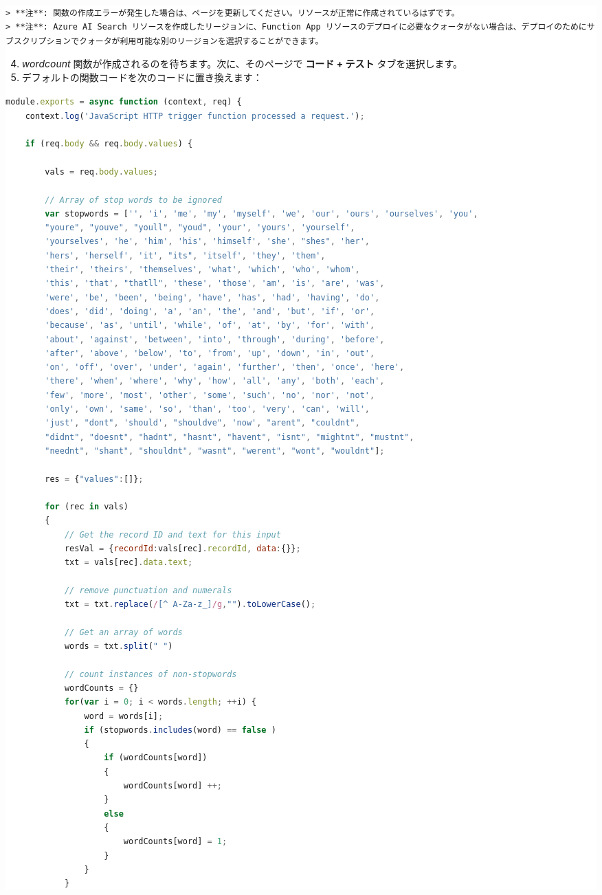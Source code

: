    > **注**: 関数の作成エラーが発生した場合は、ページを更新してください。リソースが正常に作成されているはずです。
    > **注**: Azure AI Search リソースを作成したリージョンに、Function App リソースのデプロイに必要なクォータがない場合は、デプロイのためにサブスクリプションでクォータが利用可能な別のリージョンを選択することができます。
    
4. *wordcount* 関数が作成されるのを待ちます。次に、そのページで **コード + テスト** タブを選択します。
5. デフォルトの関数コードを次のコードに置き換えます：

```javascript
module.exports = async function (context, req) {
    context.log('JavaScript HTTP trigger function processed a request.');

    if (req.body && req.body.values) {

        vals = req.body.values;

        // Array of stop words to be ignored
        var stopwords = ['', 'i', 'me', 'my', 'myself', 'we', 'our', 'ours', 'ourselves', 'you', 
        "youre", "youve", "youll", "youd", 'your', 'yours', 'yourself', 
        'yourselves', 'he', 'him', 'his', 'himself', 'she', "shes", 'her', 
        'hers', 'herself', 'it', "its", 'itself', 'they', 'them', 
        'their', 'theirs', 'themselves', 'what', 'which', 'who', 'whom', 
        'this', 'that', "thatll", 'these', 'those', 'am', 'is', 'are', 'was',
        'were', 'be', 'been', 'being', 'have', 'has', 'had', 'having', 'do', 
        'does', 'did', 'doing', 'a', 'an', 'the', 'and', 'but', 'if', 'or', 
        'because', 'as', 'until', 'while', 'of', 'at', 'by', 'for', 'with', 
        'about', 'against', 'between', 'into', 'through', 'during', 'before', 
        'after', 'above', 'below', 'to', 'from', 'up', 'down', 'in', 'out', 
        'on', 'off', 'over', 'under', 'again', 'further', 'then', 'once', 'here', 
        'there', 'when', 'where', 'why', 'how', 'all', 'any', 'both', 'each', 
        'few', 'more', 'most', 'other', 'some', 'such', 'no', 'nor', 'not', 
        'only', 'own', 'same', 'so', 'than', 'too', 'very', 'can', 'will',
        'just', "dont", 'should', "shouldve", 'now', "arent", "couldnt", 
        "didnt", "doesnt", "hadnt", "hasnt", "havent", "isnt", "mightnt", "mustnt",
        "neednt", "shant", "shouldnt", "wasnt", "werent", "wont", "wouldnt"];

        res = {"values":[]};

        for (rec in vals)
        {
            // Get the record ID and text for this input
            resVal = {recordId:vals[rec].recordId, data:{}};
            txt = vals[rec].data.text;

            // remove punctuation and numerals
            txt = txt.replace(/[^ A-Za-z_]/g,"").toLowerCase();

            // Get an array of words
            words = txt.split(" ")

            // count instances of non-stopwords
            wordCounts = {}
            for(var i = 0; i < words.length; ++i) {
                word = words[i];
                if (stopwords.includes(word) == false )
                {
                    if (wordCounts[word])
                    {
                        wordCounts[word] ++;
                    }
                    else
                    {
                        wordCounts[word] = 1;
                    }
                }
            }
```